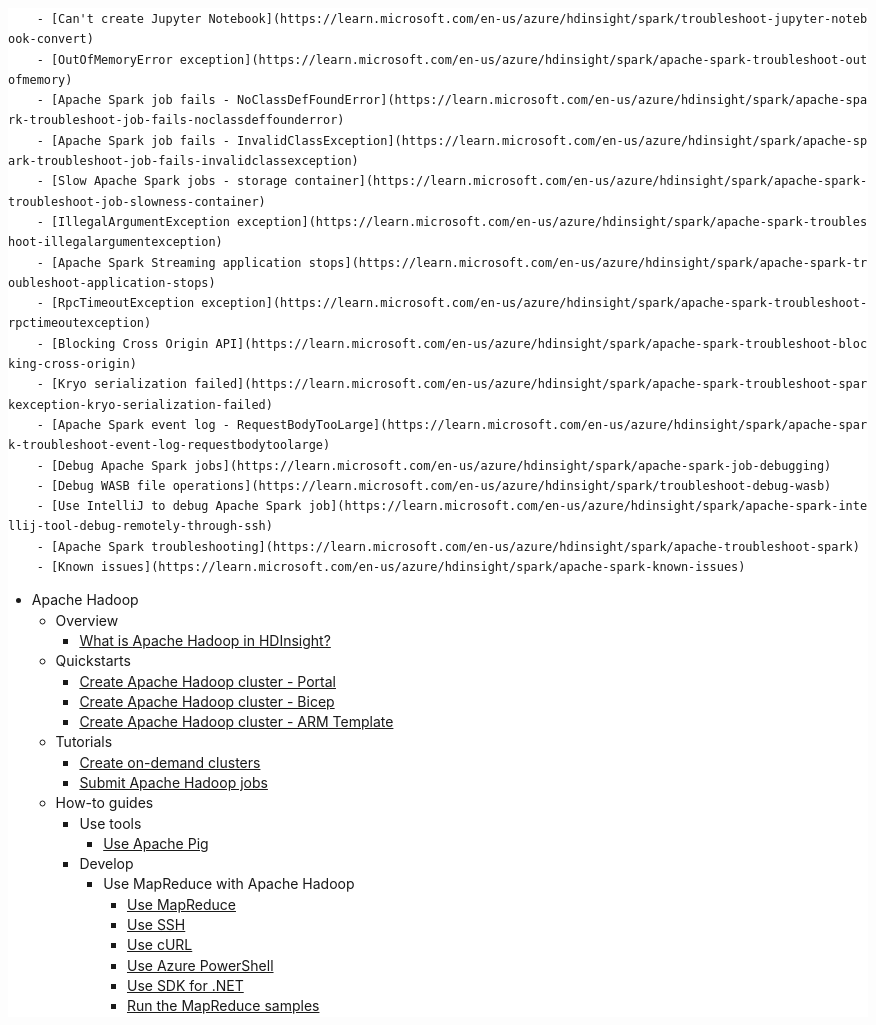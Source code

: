         - [Can't create Jupyter Notebook](https://learn.microsoft.com/en-us/azure/hdinsight/spark/troubleshoot-jupyter-notebook-convert)
        - [OutOfMemoryError exception](https://learn.microsoft.com/en-us/azure/hdinsight/spark/apache-spark-troubleshoot-outofmemory)
        - [Apache Spark job fails - NoClassDefFoundError](https://learn.microsoft.com/en-us/azure/hdinsight/spark/apache-spark-troubleshoot-job-fails-noclassdeffounderror)
        - [Apache Spark job fails - InvalidClassException](https://learn.microsoft.com/en-us/azure/hdinsight/spark/apache-spark-troubleshoot-job-fails-invalidclassexception)
        - [Slow Apache Spark jobs - storage container](https://learn.microsoft.com/en-us/azure/hdinsight/spark/apache-spark-troubleshoot-job-slowness-container)
        - [IllegalArgumentException exception](https://learn.microsoft.com/en-us/azure/hdinsight/spark/apache-spark-troubleshoot-illegalargumentexception)
        - [Apache Spark Streaming application stops](https://learn.microsoft.com/en-us/azure/hdinsight/spark/apache-spark-troubleshoot-application-stops)
        - [RpcTimeoutException exception](https://learn.microsoft.com/en-us/azure/hdinsight/spark/apache-spark-troubleshoot-rpctimeoutexception)
        - [Blocking Cross Origin API](https://learn.microsoft.com/en-us/azure/hdinsight/spark/apache-spark-troubleshoot-blocking-cross-origin)
        - [Kryo serialization failed](https://learn.microsoft.com/en-us/azure/hdinsight/spark/apache-spark-troubleshoot-sparkexception-kryo-serialization-failed)
        - [Apache Spark event log - RequestBodyTooLarge](https://learn.microsoft.com/en-us/azure/hdinsight/spark/apache-spark-troubleshoot-event-log-requestbodytoolarge)
        - [Debug Apache Spark jobs](https://learn.microsoft.com/en-us/azure/hdinsight/spark/apache-spark-job-debugging)
        - [Debug WASB file operations](https://learn.microsoft.com/en-us/azure/hdinsight/spark/troubleshoot-debug-wasb)
        - [Use IntelliJ to debug Apache Spark job](https://learn.microsoft.com/en-us/azure/hdinsight/spark/apache-spark-intellij-tool-debug-remotely-through-ssh)
        - [Apache Spark troubleshooting](https://learn.microsoft.com/en-us/azure/hdinsight/spark/apache-troubleshoot-spark)
        - [Known issues](https://learn.microsoft.com/en-us/azure/hdinsight/spark/apache-spark-known-issues)
  - Apache Hadoop
    - Overview
      - [What is Apache Hadoop in HDInsight?](https://learn.microsoft.com/en-us/azure/hdinsight/hadoop/apache-hadoop-introduction)
    - Quickstarts
      - [Create Apache Hadoop cluster - Portal](https://learn.microsoft.com/en-us/azure/hdinsight/hadoop/apache-hadoop-linux-create-cluster-get-started-portal)
      - [Create Apache Hadoop cluster - Bicep](https://learn.microsoft.com/en-us/azure/hdinsight/hadoop/apache-hadoop-linux-tutorial-get-started-bicep)
      - [Create Apache Hadoop cluster - ARM Template](https://learn.microsoft.com/en-us/azure/hdinsight/hadoop/apache-hadoop-linux-tutorial-get-started)
    - Tutorials
      - [Create on-demand clusters](https://learn.microsoft.com/en-us/azure/hdinsight/hdinsight-hadoop-create-linux-clusters-adf)
      - [Submit Apache Hadoop jobs](https://learn.microsoft.com/en-us/azure/hdinsight/hadoop/submit-apache-hadoop-jobs-programmatically)
    - How-to guides
      - Use tools
        - [Use Apache Pig](https://learn.microsoft.com/en-us/azure/hdinsight/use-pig)
      - Develop
        - Use MapReduce with Apache Hadoop
          - [Use MapReduce](https://learn.microsoft.com/en-us/azure/hdinsight/hadoop/hdinsight-use-mapreduce)
          - [Use SSH](https://learn.microsoft.com/en-us/azure/hdinsight/hadoop/apache-hadoop-use-mapreduce-ssh)
          - [Use cURL](https://learn.microsoft.com/en-us/azure/hdinsight/hadoop/apache-hadoop-use-mapreduce-curl)
          - [Use Azure PowerShell](https://learn.microsoft.com/en-us/azure/hdinsight/hadoop/apache-hadoop-use-mapreduce-powershell)
          - [Use SDK for .NET](https://learn.microsoft.com/en-us/azure/hdinsight/hadoop/apache-hadoop-use-mapreduce-dotnet-sdk)
          - [Run the MapReduce samples](https://learn.microsoft.com/en-us/azure/hdinsight/hadoop/apache-hadoop-run-samples-linux)